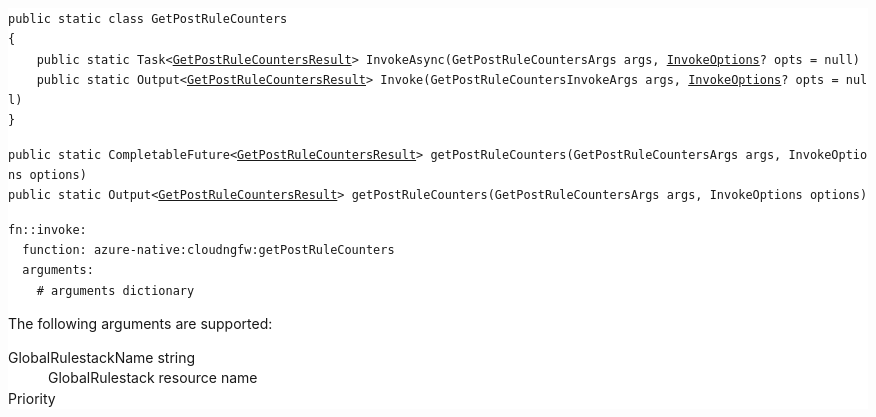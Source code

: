 
<div>
<pulumi-choosable type="language" values="csharp">
<div class="highlight"><pre class="chroma"><code class="language-csharp" data-lang="csharp"><span class="k">public static class </span><span class="nx">GetPostRuleCounters </span><span class="p">
{</span><span class="k">
    public static </span>Task&lt;<span class="nx"><a href="#result">GetPostRuleCountersResult</a></span>> <span class="p">InvokeAsync(</span><span class="nx">GetPostRuleCountersArgs</span><span class="p"> </span><span class="nx">args<span class="p">,</span> <span class="nx"><a href="/docs/reference/pkg/dotnet/Pulumi/Pulumi.InvokeOptions.html">InvokeOptions</a></span><span class="p">? </span><span class="nx">opts = null<span class="p">)</span><span class="k">
    public static </span>Output&lt;<span class="nx"><a href="#result">GetPostRuleCountersResult</a></span>> <span class="p">Invoke(</span><span class="nx">GetPostRuleCountersInvokeArgs</span><span class="p"> </span><span class="nx">args<span class="p">,</span> <span class="nx"><a href="/docs/reference/pkg/dotnet/Pulumi/Pulumi.InvokeOptions.html">InvokeOptions</a></span><span class="p">? </span><span class="nx">opts = null<span class="p">)</span><span class="p">
}</span></code></pre></div>
</pulumi-choosable>
</div>


<div>
<pulumi-choosable type="language" values="java">
<div class="highlight"><pre class="chroma"><code class="language-java" data-lang="java"><span class="k">public static CompletableFuture&lt;<span class="nx"><a href="#result">GetPostRuleCountersResult</a></span>> </span>getPostRuleCounters<span class="p">(</span><span class="nx">GetPostRuleCountersArgs</span><span class="p"> </span><span class="nx">args<span class="p">,</span> <span class="nx">InvokeOptions</span><span class="p"> </span><span class="nx">options<span class="p">)</span>
<span class="k">public static Output&lt;<span class="nx"><a href="#result">GetPostRuleCountersResult</a></span>> </span>getPostRuleCounters<span class="p">(</span><span class="nx">GetPostRuleCountersArgs</span><span class="p"> </span><span class="nx">args<span class="p">,</span> <span class="nx">InvokeOptions</span><span class="p"> </span><span class="nx">options<span class="p">)</span>
</code></pre></div>
</pulumi-choosable>
</div>


<div>
<pulumi-choosable type="language" values="yaml">
<div class="highlight"><pre class="chroma"><code class="language-yaml" data-lang="yaml"><span class="k">fn::invoke:</span>
<span class="k">&nbsp;&nbsp;function:</span> azure-native:cloudngfw:getPostRuleCounters
<span class="k">&nbsp;&nbsp;arguments:</span>
<span class="c">&nbsp;&nbsp;&nbsp;&nbsp;# arguments dictionary</span></code></pre></div>
</pulumi-choosable>
</div>



The following arguments are supported:


<div>
<pulumi-choosable type="language" values="csharp">
<dl class="resources-properties"><dt class="property-required property-replacement"
            title="Required">
        <span id="globalrulestackname_csharp">
<a data-swiftype-name="resource-property" data-swiftype-type="text" href="#globalrulestackname_csharp" style="color: inherit; text-decoration: inherit;">Global<wbr>Rulestack<wbr>Name</a>
</span>
        <span class="property-indicator"></span>
        <span class="property-type">string</span>
    </dt>
    <dd>GlobalRulestack resource name</dd><dt class="property-required property-replacement"
            title="Required">
        <span id="priority_csharp">
<a data-swiftype-name="resource-property" data-swiftype-type="text" href="#priority_csharp" style="color: inherit; text-decoration: inherit;">Priority</a>